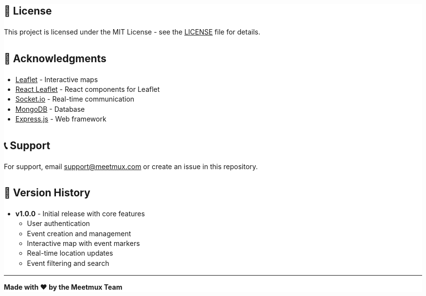 ## 📄 License

This project is licensed under the MIT License - see the [LICENSE](LICENSE) file for details.

## 🙏 Acknowledgments

- [Leaflet](https://leafletjs.com/) - Interactive maps
- [React Leaflet](https://react-leaflet.js.org/) - React components for Leaflet
- [Socket.io](https://socket.io/) - Real-time communication
- [MongoDB](https://www.mongodb.com/) - Database
- [Express.js](https://expressjs.com/) - Web framework

## 📞 Support

For support, email support@meetmux.com or create an issue in this repository.

## 🔄 Version History

- **v1.0.0** - Initial release with core features
  - User authentication
  - Event creation and management
  - Interactive map with event markers
  - Real-time location updates
  - Event filtering and search

---

**Made with ❤️ by the Meetmux Team**
